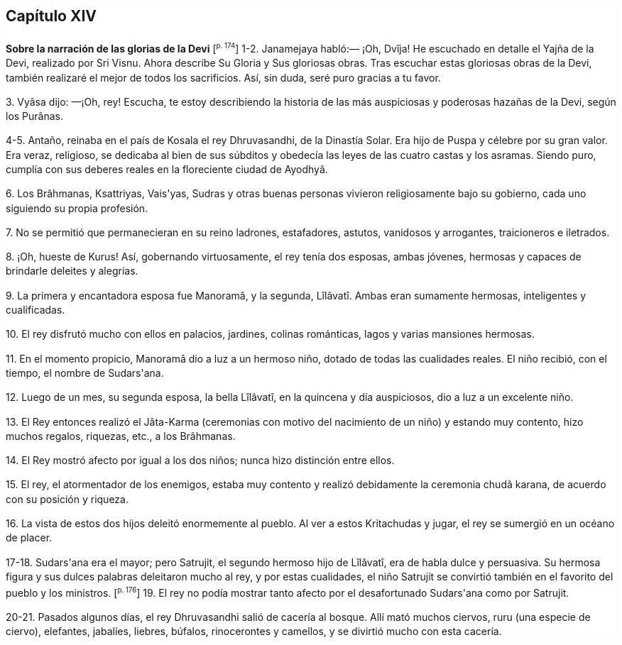 ## Capítulo XIV

**Sobre la narración de las glorias de la Devi** <span id="p174">[<sup><small>p. 174</small></sup>]</span> 1-2. Janamejaya habló:— ¡Oh, Dvîja! He escuchado en detalle el Yajña de la Devi, realizado por Sri Visnu. Ahora describe Su Gloria y Sus gloriosas obras. Tras escuchar estas gloriosas obras de la Devi, también realizaré el mejor de todos los sacrificios. Así, sin duda, seré puro gracias a tu favor.

3\. Vyâsa dijo: —¡Oh, rey! Escucha, te estoy describiendo la historia de las más auspiciosas y poderosas hazañas de la Devi, según los Purânas.

4-5. Antaño, reinaba en el país de Kosala el rey Dhruvasandhi, de la Dinastía Solar. Era hijo de Puspa y célebre por su gran valor. Era veraz, religioso, se dedicaba al bien de sus súbditos y obedecía las leyes de las cuatro castas y los asramas. Siendo puro, cumplía con sus deberes reales en la floreciente ciudad de Ayodhyâ.

6\. Los Brâhmanas, Ksattriyas, Vais'yas, Sudras y otras buenas personas vivieron religiosamente bajo su gobierno, cada uno siguiendo su propia profesión.

7\. No se permitió que permanecieran en su reino ladrones, estafadores, astutos, vanidosos y arrogantes, traicioneros e iletrados.

8\. ¡Oh, hueste de Kurus! Así, gobernando virtuosamente, el rey tenía dos esposas, ambas jóvenes, hermosas y capaces de brindarle deleites y alegrías.

9\. La primera y encantadora esposa fue Manoramâ, y la segunda, Lîlâvatî. Ambas eran sumamente hermosas, inteligentes y cualificadas.

10\. El rey disfrutó mucho con ellos en palacios, jardines, colinas románticas, lagos y varias mansiones hermosas.

11\. En el momento propicio, Manoramâ dio a luz a un hermoso niño, dotado de todas las cualidades reales. El niño recibió, con el tiempo, el nombre de Sudars'ana.

12\. Luego de un mes, su segunda esposa, la bella Lîlâvatî, en la quincena y día auspiciosos, dio a luz a un excelente niño.

13\. El Rey entonces realizó el Jâta-Karma (ceremonias con motivo del nacimiento de un niño) y estando muy contento, hizo muchos regalos, riquezas, etc., a los Brâhmanas.

14\. El Rey mostró afecto por igual a los dos niños; nunca hizo distinción entre ellos.

15\. El rey, el atormentador de los enemigos, estaba muy contento y realizó debidamente la ceremonia chudâ karana, de acuerdo con su posición y riqueza.

16\. La vista de estos dos hijos deleitó enormemente al pueblo. Al ver a estos Kritachudas y jugar, el rey se sumergió en un océano de placer.

17-18. Sudars'ana era el mayor; pero Satrujit, el segundo hermoso hijo de Lîlâvatî, era de habla dulce y persuasiva. Su hermosa figura y sus dulces palabras deleitaron mucho al rey, y por estas cualidades, el niño Satrujit se convirtió también en el favorito del pueblo y los ministros. <span id="p176">[<sup><small>p. 176</small></sup>]</span> 19\. El rey no podía mostrar tanto afecto por el desafortunado Sudars'ana como por Satrujit.

20-21. Pasados ​​algunos días, el rey Dhruvasandhi salió de cacería al bosque. Allí mató muchos ciervos, ruru (una especie de ciervo), elefantes, jabalíes, liebres, búfalos, rinocerontes y camellos, y se divirtió mucho con esta cacería.

